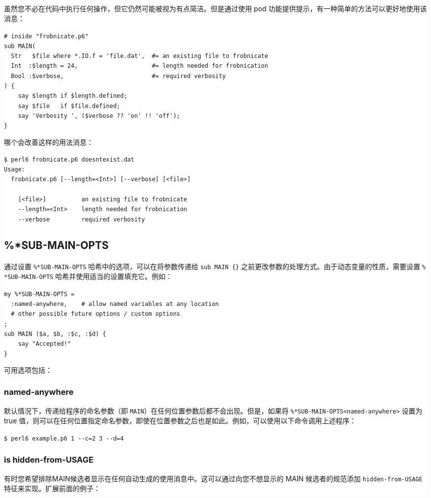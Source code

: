 虽然您不必在代码中执行任何操作，但它仍然可能被视为有点简洁。但是通过使用 pod 功能提供提示，有一种简单的方法可以更好地使用该消息：

```perl6
# inside "frobnicate.p6" 
sub MAIN(
  Str   $file where *.IO.f = 'file.dat',  #= an existing file to frobnicate 
  Int  :$length = 24,                     #= length needed for frobnication 
  Bool :$verbose,                         #= required verbosity 
) {
    say $length if $length.defined;
    say $file   if $file.defined;
    say 'Verbosity ', ($verbose ?? 'on' !! 'off');
}
```

哪个会改善这样的用法消息：

```shell
$ perl6 frobnicate.p6 doesntexist.dat
Usage:
  frobnicate.p6 [--length=<Int>] [--verbose] [<file>]
 
    [<file>]          an existing file to frobnicate
    --length=<Int>    length needed for frobnication
    --verbose         required verbosity
```

## %*SUB-MAIN-OPTS

通过设置 `%*SUB-MAIN-OPTS` 哈希中的选项，可以在将参数传递给 `sub MAIN {}` 之前更改参数的处理方式。由于动态变量的性质，需要设置 `%*SUB-MAIN-OPTS` 哈希并使用适当的设置填充它。例如：

```perl6
my %*SUB-MAIN-OPTS =
  :named-anywhere,    # allow named variables at any location 
  # other possible future options / custom options 
;
sub MAIN ($a, $b, :$c, :$d) {
    say "Accepted!"
}
```

可用选项包括：

### named-anywhere

默认情况下，传递给程序的命名参数（即 `MAIN`）在任何位置参数后都不会出现。但是，如果将 `%*SUB-MAIN-OPTS<named-anywhere>` 设置为 true 值，则可以在任何位置指定命名参数，即使在位置参数之后也是如此。例如，可以使用以下命令调用上述程序：

```shell
$ perl6 example.p6 1 --c=2 3 --d=4
```

### is hidden-from-USAGE

有时您希望排除MAIN候选者显示在任何自动生成的使用消息中。这可以通过向您不想显示的 MAIN 候选者的规范添加 `hidden-from-USAGE` 特征来实现。扩展前面的例子：
